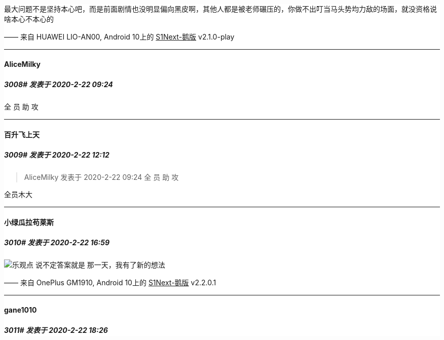 


最大问题不是坚持本心吧，而是前面剧情也没明显偏向黑皮啊，其他人都是被老师碾压的，你做不出叮当马头势均力敌的场面，就没资格说啥本心不本心的

—— 来自 HUAWEI LIO-AN00, Android 10上的 [S1Next-鹅版](https://github.com/ykrank/S1-Next/releases) v2.1.0-play







-----

####  AliceMilky  
##### 3008#       发表于 2020-2-22 09:24




全 员 助 攻







-----

####  百升飞上天  
##### 3009#       发表于 2020-2-22 12:12



<blockquote>AliceMilky 发表于 2020-2-22 09:24
全 员 助 攻</blockquote>
全员木大







-----

####  小绿瓜拉苟莱斯  
##### 3010#       发表于 2020-2-22 16:59



<img src="https://static.saraba1st.com/image/smiley/face2017/069.png" referrerpolicy="no-referrer">乐观点 说不定答案就是 那一天，我有了新的想法

—— 来自 OnePlus GM1910, Android 10上的 [S1Next-鹅版](https://github.com/ykrank/S1-Next/releases) v2.2.0.1







-----

####  gane1010  
##### 3011#       发表于 2020-2-22 18:26
